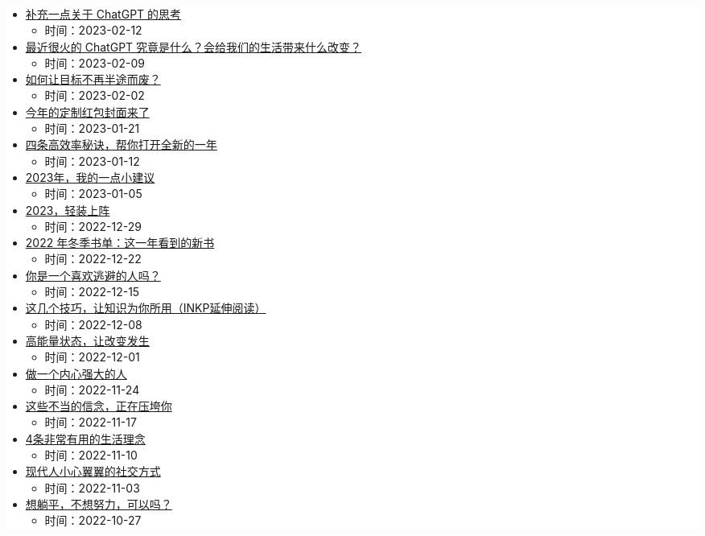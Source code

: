 - [补充一点关于 ChatGPT 的思考](http://mp.weixin.qq.com/s?__biz=MzAxNTY0NjEzNg==&mid=2247487425&idx=1&sn=b60d9a68c81cdf33bf1c92696105ad8a&chksm=9b81a316acf62a003a528c2eeae7560848673fbc9d0581f926751c2852fbb9776ac6df5d29b5#rd)
    - 时间：2023-02-12
- [最近很火的 ChatGPT 究竟是什么？会给我们的生活带来什么改变？](http://mp.weixin.qq.com/s?__biz=MzAxNTY0NjEzNg==&mid=2247487416&idx=1&sn=532b2ddda25b0fd59399c574e74dac03&chksm=9b81a36facf62a794c24245269fe85745666ed01d55fc33f995e48d0808963e09732502936f5#rd)
    - 时间：2023-02-09
- [如何让目标不再半途而废？](http://mp.weixin.qq.com/s?__biz=MzAxNTY0NjEzNg==&mid=2247487404&idx=1&sn=2309b96c66d7c53e0104fb7469ecb084&chksm=9b81a37bacf62a6d0c8fe5ebb88853f52e45ec1541df06fb717d7ad78cb8f47bfbfcf181ab44#rd)
    - 时间：2023-02-02
- [今年的定制红包封面来了](http://mp.weixin.qq.com/s?__biz=MzAxNTY0NjEzNg==&mid=2247487386&idx=1&sn=80d748141494d0f94ad696b0abfc0298&chksm=9b81a34dacf62a5bc372ddd27098ca5a564fad12942979075ecf1d981e4d228a3db264da9e43#rd)
    - 时间：2023-01-21
- [四条高效率秘诀，帮你打开全新的一年](http://mp.weixin.qq.com/s?__biz=MzAxNTY0NjEzNg==&mid=2247487367&idx=1&sn=ac9e4cfb91e9f3c71db7a91c443ec3a1&chksm=9b81a350acf62a46e6f5976ad107bd176999f3551dedfd42a33fba422136208e2c11a634c156#rd)
    - 时间：2023-01-12
- [2023年，我的一点小建议](http://mp.weixin.qq.com/s?__biz=MzAxNTY0NjEzNg==&mid=2247487352&idx=1&sn=70465ab76e47c05a925043215b950c22&chksm=9b81a3afacf62ab96514ab207f7ee3cbac5af57f88557c257a75ece893d73ed8a3aabff1a893#rd)
    - 时间：2023-01-05
- [2023，轻装上阵](http://mp.weixin.qq.com/s?__biz=MzAxNTY0NjEzNg==&mid=2247487337&idx=1&sn=681ccb567b8e9f30be3eac3e55d5b995&chksm=9b81a3beacf62aa830e326940caa8520fceb3165ddd922241d4d3b853f770917864a7f3a9f56#rd)
    - 时间：2022-12-29
- [2022 年冬季书单：这一年看到的新书](http://mp.weixin.qq.com/s?__biz=MzAxNTY0NjEzNg==&mid=2247487323&idx=1&sn=1da4621ef2d0c407d020e9b37e0fbbf5&chksm=9b81a38cacf62a9a2a5392b4c9ee70acda667957b19343735ff3803b1dd5fd675447163b2d15#rd)
    - 时间：2022-12-22
- [你是一个喜欢逃避的人吗？](http://mp.weixin.qq.com/s?__biz=MzAxNTY0NjEzNg==&mid=2247487261&idx=1&sn=dd3fb765a7b13a92d4416caadad63902&chksm=9b81a3caacf62adc4840b9a8809949bd0608cfbc5016c6f1f0d737cb815affaaf412eb18c427#rd)
    - 时间：2022-12-15
- [这几个技巧，让知识为你所用（INKP延伸阅读）](http://mp.weixin.qq.com/s?__biz=MzAxNTY0NjEzNg==&mid=2247487250&idx=1&sn=47ccbaadd3d225c0b86bc318afa25ac5&chksm=9b81a3c5acf62ad3d33b8d55b7b8b3910dd6681a0b0d25e3063838f1244cf1d1835f7001b955#rd)
    - 时间：2022-12-08
- [高能量状态，让改变发生](http://mp.weixin.qq.com/s?__biz=MzAxNTY0NjEzNg==&mid=2247487241&idx=1&sn=7e883fcafca0467dd92a4f4944783791&chksm=9b81a3deacf62ac8b2f31760047302b6d71c861f27b20e48cd9c077518304e0385d34b9ca52b#rd)
    - 时间：2022-12-01
- [做一个内心强大的人](http://mp.weixin.qq.com/s?__biz=MzAxNTY0NjEzNg==&mid=2247487230&idx=1&sn=8d8f7d3b7d1e47c3ec4b5e615e2837c5&chksm=9b81a229acf62b3f34b2df73089f0e42f1dba9686b920a2f628c5c2375865006a508777e6cf3#rd)
    - 时间：2022-11-24
- [这些不当的信念，正在压垮你](http://mp.weixin.qq.com/s?__biz=MzAxNTY0NjEzNg==&mid=2247487217&idx=1&sn=59289828f882c5feb2207ae5deadc378&chksm=9b81a226acf62b30bf75850b0ba53d90d9dfb0680a27f09c43933170416ec5fac28496b3420e#rd)
    - 时间：2022-11-17
- [4条非常有用的生活理念](http://mp.weixin.qq.com/s?__biz=MzAxNTY0NjEzNg==&mid=2247487206&idx=1&sn=cfc633af0d6b0f7edd163f6061121958&chksm=9b81a231acf62b27e33004c4bed3bcf87955bc73c3b87f5d1a78b75e424ccdf3736b43c03e7e#rd)
    - 时间：2022-11-10
- [现代人小心翼翼的社交方式](http://mp.weixin.qq.com/s?__biz=MzAxNTY0NjEzNg==&mid=2247487131&idx=1&sn=0f48674cd5cbeb26a5dafdb3436a1e78&chksm=9b81a24cacf62b5a6a2aa0d5997455b792416d29939c8d7f83af7997f3be9c3e0682f24e0ce8#rd)
    - 时间：2022-11-03
- [想躺平，不想努力，可以吗？](http://mp.weixin.qq.com/s?__biz=MzAxNTY0NjEzNg==&mid=2247487121&idx=1&sn=e577626bbb81b54baa02d3f7649747c4&chksm=9b81a246acf62b50151f3c9c16d73452e226882c898007e92d4ae9f85b07e7370bceaaf93ed9#rd)
    - 时间：2022-10-27